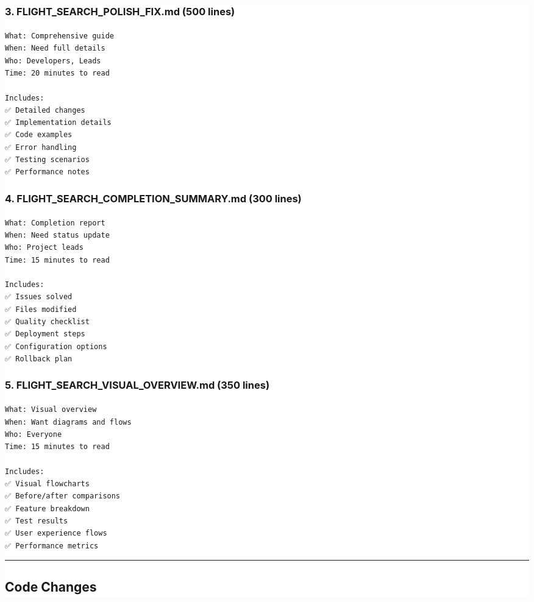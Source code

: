 ### 3. **FLIGHT_SEARCH_POLISH_FIX.md** (500 lines)
```
What: Comprehensive guide
When: Need full details
Who: Developers, Leads
Time: 20 minutes to read

Includes:
✅ Detailed changes
✅ Implementation details
✅ Code examples
✅ Error handling
✅ Testing scenarios
✅ Performance notes
```

### 4. **FLIGHT_SEARCH_COMPLETION_SUMMARY.md** (300 lines)
```
What: Completion report
When: Need status update
Who: Project leads
Time: 15 minutes to read

Includes:
✅ Issues solved
✅ Files modified
✅ Quality checklist
✅ Deployment steps
✅ Configuration options
✅ Rollback plan
```

### 5. **FLIGHT_SEARCH_VISUAL_OVERVIEW.md** (350 lines)
```
What: Visual overview
When: Want diagrams and flows
Who: Everyone
Time: 15 minutes to read

Includes:
✅ Visual flowcharts
✅ Before/after comparisons
✅ Feature breakdown
✅ Test results
✅ User experience flows
✅ Performance metrics
```

---

## Code Changes
